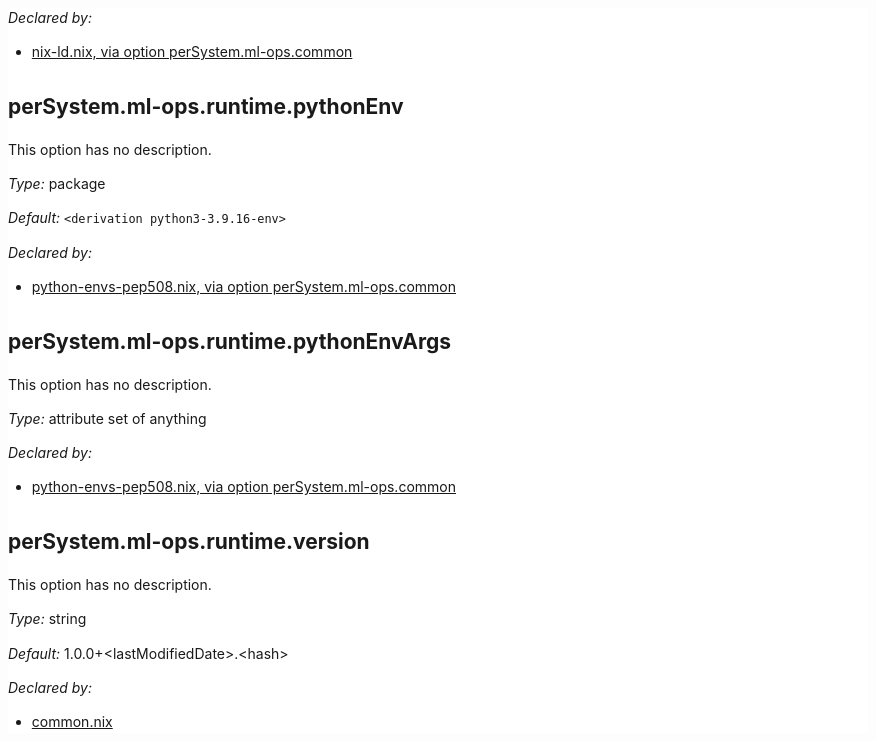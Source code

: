 *Declared by:*
 - [nix-ld\.nix, via option perSystem\.ml-ops\.common](flake-modules/nix-ld.nix)



## perSystem\.ml-ops\.runtime\.pythonEnv



This option has no description\.



*Type:*
package



*Default:*
` <derivation python3-3.9.16-env> `

*Declared by:*
 - [python-envs-pep508\.nix, via option perSystem\.ml-ops\.common](flake-modules/python-envs-pep508.nix)



## perSystem\.ml-ops\.runtime\.pythonEnvArgs



This option has no description\.



*Type:*
attribute set of anything

*Declared by:*
 - [python-envs-pep508\.nix, via option perSystem\.ml-ops\.common](flake-modules/python-envs-pep508.nix)



## perSystem\.ml-ops\.runtime\.version



This option has no description\.



*Type:*
string



*Default:*
1\.0\.0+\<lastModifiedDate>\.\<hash>

*Declared by:*
 - [common\.nix](flake-modules/common.nix)


